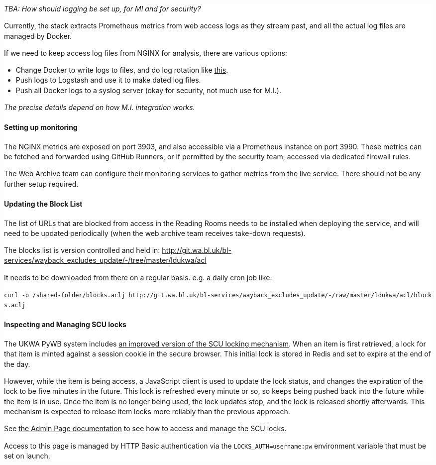 _TBA: How should logging be set up, for MI and for security?_


Currently, the stack extracts Prometheus metrics from web access logs as they stream past, and all the actual log files are managed by Docker.

If we need to keep access log files from NGINX for analysis, there are various options:

- Change Docker to write logs to files, and do log rotation like [this](https://www.digitalocean.com/community/tutorials/how-to-configure-logging-and-log-rotation-in-nginx-on-an-ubuntu-vps).
- Push logs to Logstash and use it to make dated log files.
- Push all Docker logs to a syslog server (okay for security, not much use for M.I.).

_The precise details depend on how M.I. integration works._


#### Setting up monitoring

The NGINX metrics are exposed on port 3903, and also accessible via a Prometheus instance on port 3990.  These metrics can be fetched and forwarded using GitHub Runners, or if permitted by the security team, accessed via dedicated firewall rules.

The Web Archive team can configure their monitoring services to gather metrics from the live service. There should not be any further setup required.

#### Updating the Block List

The list of URLs that are blocked from access in the Reading Rooms needs to be installed when deploying the service, and will need to be updated periodically (when the web archive team receives take-down requests).

The blocks list is version controlled and held in: http://git.wa.bl.uk/bl-services/wayback_excludes_update/-/tree/master/ldukwa/acl

It needs to be downloaded from there on a regular basis. e.g. a daily cron job like:

    curl -o /shared-folder/blocks.aclj http://git.wa.bl.uk/bl-services/wayback_excludes_update/-/raw/master/ldukwa/acl/blocks.aclj

#### Inspecting and Managing SCU locks

The UKWA PyWB system includes [an improved version of the SCU locking mechanism](https://github.com/ukwa/ukwa-pywb/blob/master/docs/locks.md#single-concurrent-lock-system).  When an item is first retrieved, a lock for that item is minted against a session cookie in the secure browser. This initial lock is stored in Redis and set to expire at the end of the day.

However, while the item is being access, a JavaScript client is used to update the lock status, and changes the expiration of the lock to be five minutes in the future. This lock is refreshed every minute or so, so keeps being pushed back into the future while the item is in use. Once the item is no longer being used, the lock updates stop, and the lock is released shortly afterwards. This mechanism is expected to release item locks more reliably than the previous approach.

See [the Admin Page documentation](https://github.com/ukwa/ukwa-pywb/blob/master/docs/locks.md#admin-page-and-api) to see how to access and manage the SCU locks.

Access to this page is managed by HTTP Basic authentication via the `LOCKS_AUTH=username:pw` environment variable that must be set on launch.

